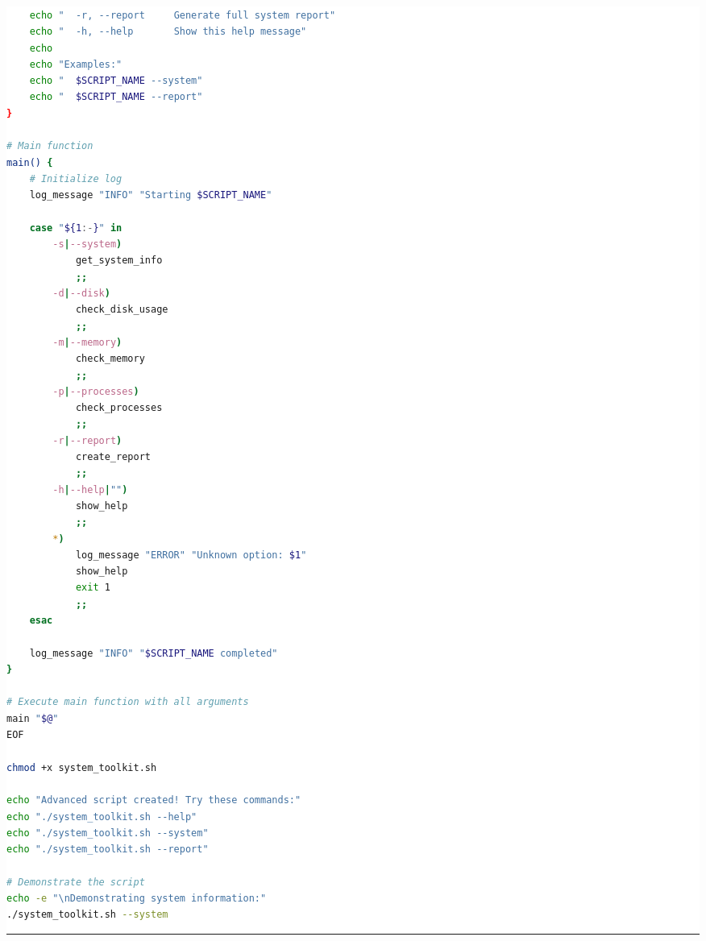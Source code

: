 ```bash
    echo "  -r, --report     Generate full system report"
    echo "  -h, --help       Show this help message"
    echo
    echo "Examples:"
    echo "  $SCRIPT_NAME --system"
    echo "  $SCRIPT_NAME --report"
}

# Main function
main() {
    # Initialize log
    log_message "INFO" "Starting $SCRIPT_NAME"
    
    case "${1:-}" in
        -s|--system)
            get_system_info
            ;;
        -d|--disk)
            check_disk_usage
            ;;
        -m|--memory)
            check_memory
            ;;
        -p|--processes)
            check_processes
            ;;
        -r|--report)
            create_report
            ;;
        -h|--help|"")
            show_help
            ;;
        *)
            log_message "ERROR" "Unknown option: $1"
            show_help
            exit 1
            ;;
    esac
    
    log_message "INFO" "$SCRIPT_NAME completed"
}

# Execute main function with all arguments
main "$@"
EOF

chmod +x system_toolkit.sh

echo "Advanced script created! Try these commands:"
echo "./system_toolkit.sh --help"
echo "./system_toolkit.sh --system"
echo "./system_toolkit.sh --report"

# Demonstrate the script
echo -e "\nDemonstrating system information:"
./system_toolkit.sh --system
```

---